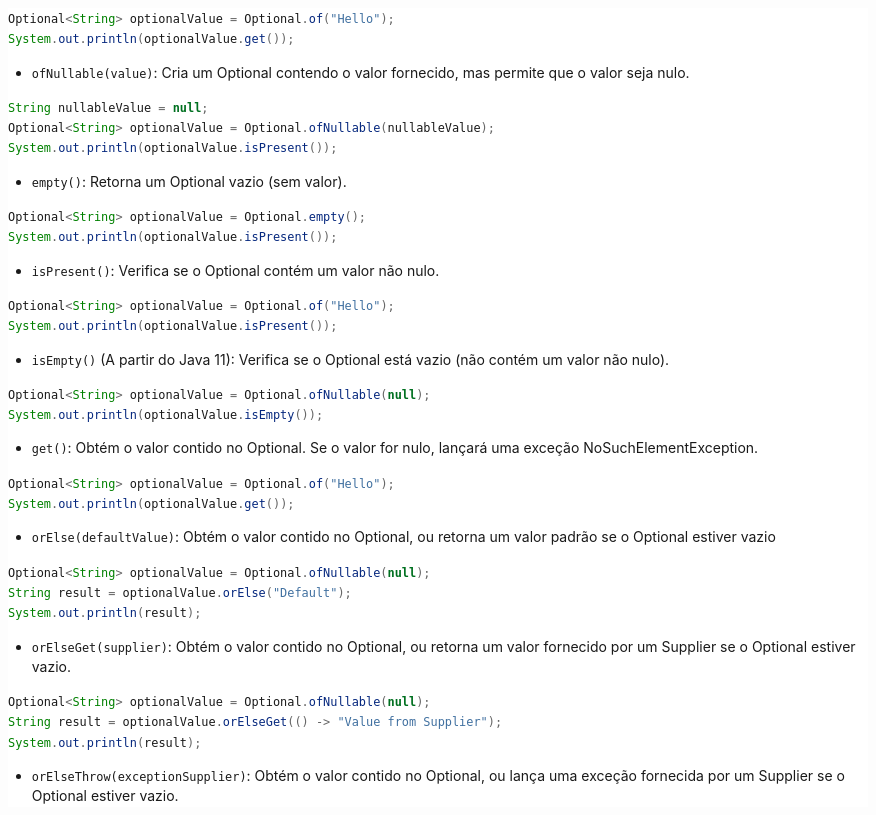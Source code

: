 ```java
Optional<String> optionalValue = Optional.of("Hello");
System.out.println(optionalValue.get());
```

- `ofNullable(value)`: Cria um Optional contendo o valor fornecido, mas permite que o valor seja nulo.

```java
String nullableValue = null;
Optional<String> optionalValue = Optional.ofNullable(nullableValue);
System.out.println(optionalValue.isPresent());
```
- `empty()`: Retorna um Optional vazio (sem valor).

```java
Optional<String> optionalValue = Optional.empty();
System.out.println(optionalValue.isPresent());
```

- `isPresent()`: Verifica se o Optional contém um valor não nulo.

```java
Optional<String> optionalValue = Optional.of("Hello");
System.out.println(optionalValue.isPresent());
```

- `isEmpty()` (A partir do Java 11): Verifica se o Optional está vazio (não contém um valor não nulo).

```java
Optional<String> optionalValue = Optional.ofNullable(null);
System.out.println(optionalValue.isEmpty());
```

- `get()`: Obtém o valor contido no Optional. Se o valor for nulo, lançará uma exceção NoSuchElementException.

```java
Optional<String> optionalValue = Optional.of("Hello");
System.out.println(optionalValue.get());
```

- `orElse(defaultValue)`: Obtém o valor contido no Optional, ou retorna um valor padrão se o Optional estiver vazio

```java
Optional<String> optionalValue = Optional.ofNullable(null);
String result = optionalValue.orElse("Default"); 
System.out.println(result);
```

- `orElseGet(supplier)`: Obtém o valor contido no Optional, ou retorna um valor fornecido por um Supplier se o Optional estiver vazio.

```java
Optional<String> optionalValue = Optional.ofNullable(null);
String result = optionalValue.orElseGet(() -> "Value from Supplier");
System.out.println(result);
```
- `orElseThrow(exceptionSupplier)`: Obtém o valor contido no Optional, ou lança uma exceção fornecida por um Supplier se o Optional estiver vazio.

